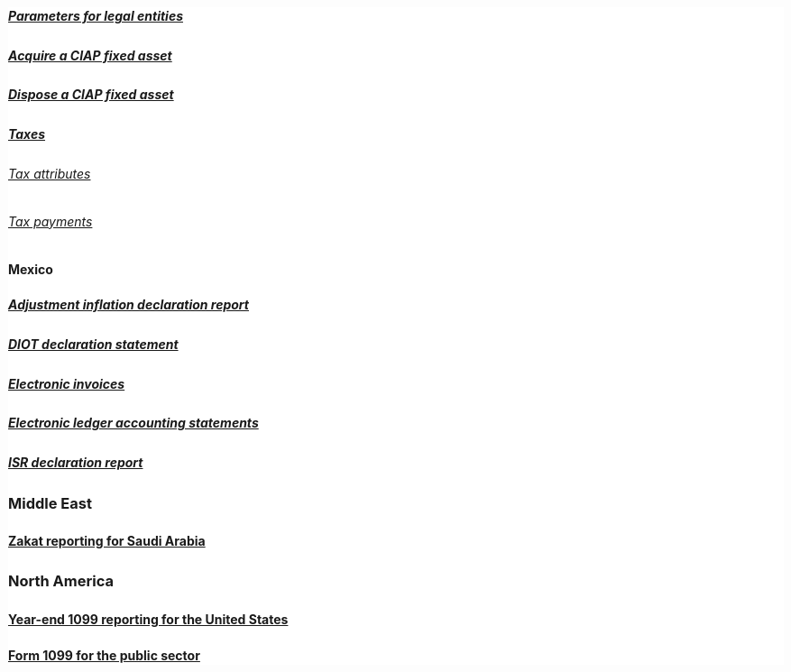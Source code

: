 ##### [Parameters for legal entities](/dynamics365/unified-operations/financials/localizations/latam-bra-legal-entity-parameters?toc=/dynamics365/unified-operations/retail/toc.json)
##### [Acquire a CIAP fixed asset](/dynamics365/unified-operations/financials/localizations/latam-bra-ciap-fixed-asset?toc=/dynamics365/unified-operations/retail/toc.json)
##### [Dispose a CIAP fixed asset](/dynamics365/unified-operations/financials/localizations/latam-bra-ciap-fixed-asset?toc=/dynamics365/unified-operations/retail/toc.json)
##### [Taxes](/dynamics365/unified-operations/financials/localizations/latam-bra-calculate-taxes?toc=/dynamics365/unified-operations/retail/toc.json)
###### [Tax attributes](/dynamics365/unified-operations/financials/localizations/latam-bra-tax-attributes?toc=/dynamics365/unified-operations/retail/toc.json)
###### [Tax payments](/dynamics365/unified-operations/financials/localizations/latam-bra-tax-payments?toc=/dynamics365/unified-operations/retail/toc.json)
#### Mexico
##### [Adjustment inflation declaration report](/dynamics365/unified-operations/financials/localizations/latam-mex-adjustment-inflation-declaration-report?toc=/dynamics365/unified-operations/retail/toc.json)
##### [DIOT declaration statement](/dynamics365/unified-operations/financials/localizations/latam-mex-diot-declaration-statement?toc=/dynamics365/unified-operations/retail/toc.json)
##### [Electronic invoices ](/dynamics365/unified-operations/financials/localizations/latam-mex-CFDI-electronic-invoices?toc=/dynamics365/unified-operations/retail/toc.json)
##### [Electronic ledger accounting statements](/dynamics365/unified-operations/financials/localizations/latam-mex-electronic-ledger-accounting-statements?toc=/dynamics365/unified-operations/retail/toc.json)
##### [ISR declaration report](/dynamics365/unified-operations/financials/localizations/latam-mex-isr-declaration-report-supporting-processes?toc=/dynamics365/unified-operations/retail/toc.json)
### Middle East
#### [Zakat reporting for Saudi Arabia](/dynamics365/unified-operations/financials/localizations/emea-sau-zakat-reporting?toc=/dynamics365/unified-operations/retail/toc.json)
### North America
#### [Year-end 1099 reporting for the United States](/dynamics365/unified-operations/financials/localizations/noam-usa-year-end-1099-reporting?toc=/dynamics365/unified-operations/retail/toc.json)
#### [Form 1099 for the public sector](/dynamics365/unified-operations/financials/localizations/noam-usa-form-1099-public-sector?toc=/dynamics365/unified-operations/retail/toc.json)
